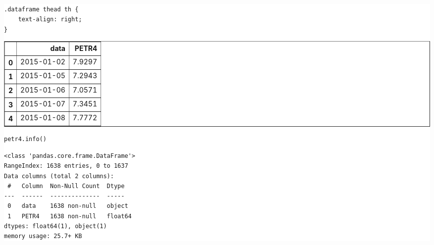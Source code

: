     .dataframe thead th {
        text-align: right;
    }
</style>
<table border="1" class="dataframe">
  <thead>
    <tr style="text-align: right;">
      <th></th>
      <th>data</th>
      <th>PETR4</th>
    </tr>
  </thead>
  <tbody>
    <tr>
      <th>0</th>
      <td>2015-01-02</td>
      <td>7.9297</td>
    </tr>
    <tr>
      <th>1</th>
      <td>2015-01-05</td>
      <td>7.2943</td>
    </tr>
    <tr>
      <th>2</th>
      <td>2015-01-06</td>
      <td>7.0571</td>
    </tr>
    <tr>
      <th>3</th>
      <td>2015-01-07</td>
      <td>7.3451</td>
    </tr>
    <tr>
      <th>4</th>
      <td>2015-01-08</td>
      <td>7.7772</td>
    </tr>
  </tbody>
</table>
</div>




```python
petr4.info()
```

    <class 'pandas.core.frame.DataFrame'>
    RangeIndex: 1638 entries, 0 to 1637
    Data columns (total 2 columns):
     #   Column  Non-Null Count  Dtype  
    ---  ------  --------------  -----  
     0   data    1638 non-null   object 
     1   PETR4   1638 non-null   float64
    dtypes: float64(1), object(1)
    memory usage: 25.7+ KB
    